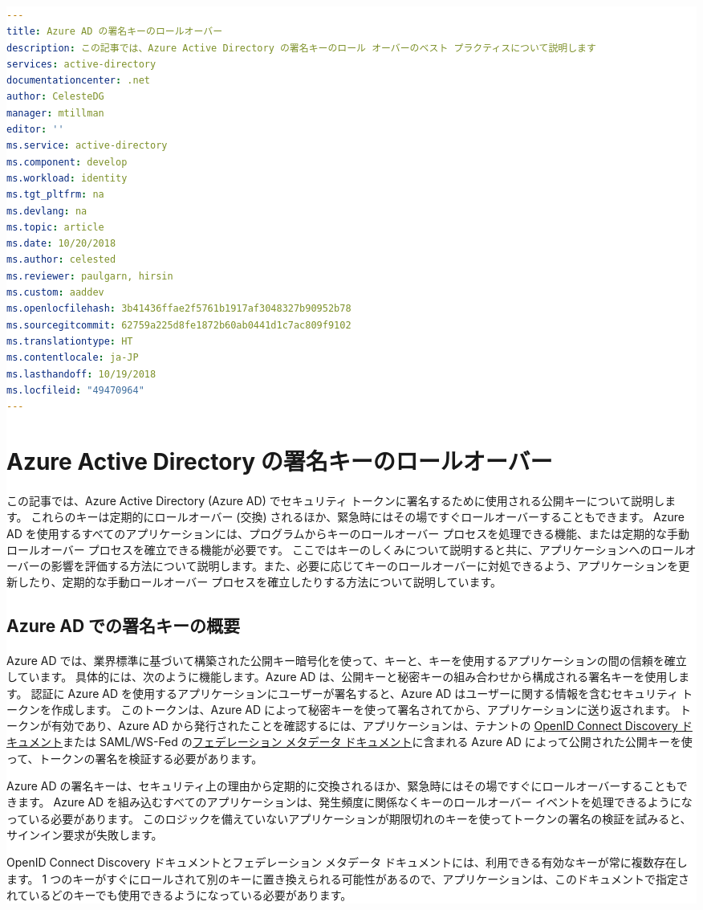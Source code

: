 ```yaml
---
title: Azure AD の署名キーのロールオーバー
description: この記事では、Azure Active Directory の署名キーのロール オーバーのベスト プラクティスについて説明します
services: active-directory
documentationcenter: .net
author: CelesteDG
manager: mtillman
editor: ''
ms.service: active-directory
ms.component: develop
ms.workload: identity
ms.tgt_pltfrm: na
ms.devlang: na
ms.topic: article
ms.date: 10/20/2018
ms.author: celested
ms.reviewer: paulgarn, hirsin
ms.custom: aaddev
ms.openlocfilehash: 3b41436ffae2f5761b1917af3048327b90952b78
ms.sourcegitcommit: 62759a225d8fe1872b60ab0441d1c7ac809f9102
ms.translationtype: HT
ms.contentlocale: ja-JP
ms.lasthandoff: 10/19/2018
ms.locfileid: "49470964"
---
```

# <a name="signing-key-rollover-in-azure-active-directory"></a>Azure Active Directory の署名キーのロールオーバー
この記事では、Azure Active Directory (Azure AD) でセキュリティ トークンに署名するために使用される公開キーについて説明します。 これらのキーは定期的にロールオーバー (交換) されるほか、緊急時にはその場ですぐロールオーバーすることもできます。 Azure AD を使用するすべてのアプリケーションには、プログラムからキーのロールオーバー プロセスを処理できる機能、または定期的な手動ロールオーバー プロセスを確立できる機能が必要です。 ここではキーのしくみについて説明すると共に、アプリケーションへのロールオーバーの影響を評価する方法について説明します。また、必要に応じてキーのロールオーバーに対処できるよう、アプリケーションを更新したり、定期的な手動ロールオーバー プロセスを確立したりする方法について説明しています。

## <a name="overview-of-signing-keys-in-azure-ad"></a>Azure AD での署名キーの概要
Azure AD では、業界標準に基づいて構築された公開キー暗号化を使って、キーと、キーを使用するアプリケーションの間の信頼を確立しています。 具体的には、次のように機能します。Azure AD は、公開キーと秘密キーの組み合わせから構成される署名キーを使用します。 認証に Azure AD を使用するアプリケーションにユーザーが署名すると、Azure AD はユーザーに関する情報を含むセキュリティ トークンを作成します。 このトークンは、Azure AD によって秘密キーを使って署名されてから、アプリケーションに送り返されます。 トークンが有効であり、Azure AD から発行されたことを確認するには、アプリケーションは、テナントの [OpenID Connect Discovery ドキュメント](http://openid.net/specs/openid-connect-discovery-1_0.html)または SAML/WS-Fed の[フェデレーション メタデータ ドキュメント](azure-ad-federation-metadata.md)に含まれる Azure AD によって公開された公開キーを使って、トークンの署名を検証する必要があります。

Azure AD の署名キーは、セキュリティ上の理由から定期的に交換されるほか、緊急時にはその場ですぐにロールオーバーすることもできます。 Azure AD を組み込むすべてのアプリケーションは、発生頻度に関係なくキーのロールオーバー イベントを処理できるようになっている必要があります。 このロジックを備えていないアプリケーションが期限切れのキーを使ってトークンの署名の検証を試みると、サインイン要求が失敗します。

OpenID Connect Discovery ドキュメントとフェデレーション メタデータ ドキュメントには、利用できる有効なキーが常に複数存在します。 1 つのキーがすぐにロールされて別のキーに置き換えられる可能性があるので、アプリケーションは、このドキュメントで指定されているどのキーでも使用できるようになっている必要があります。
